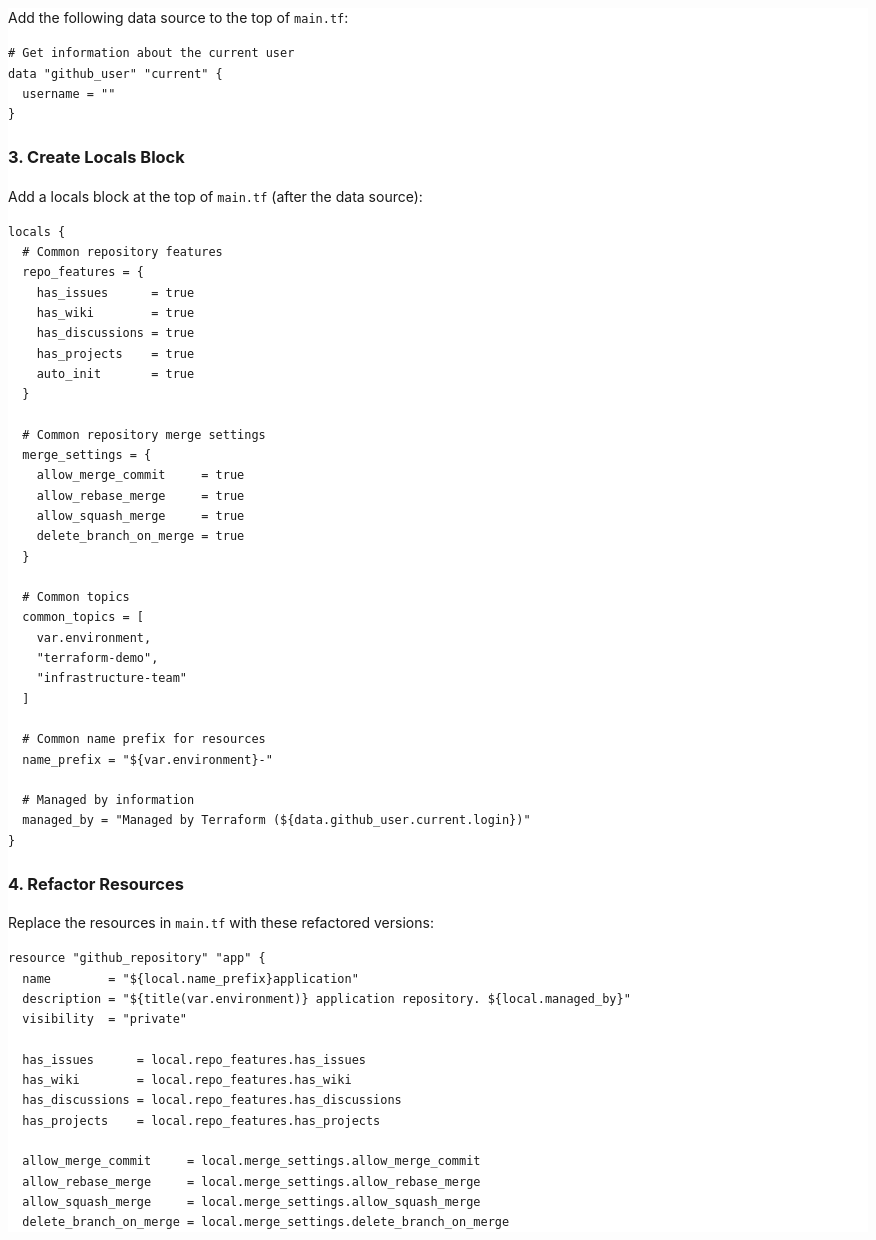 Add the following data source to the top of `main.tf`:

```hcl
# Get information about the current user
data "github_user" "current" {
  username = ""
}
```

### 3. Create Locals Block

Add a locals block at the top of `main.tf` (after the data source):

```hcl
locals {
  # Common repository features
  repo_features = {
    has_issues      = true
    has_wiki        = true
    has_discussions = true
    has_projects    = true
    auto_init       = true
  }
  
  # Common repository merge settings
  merge_settings = {
    allow_merge_commit     = true
    allow_rebase_merge     = true
    allow_squash_merge     = true
    delete_branch_on_merge = true
  }
  
  # Common topics
  common_topics = [
    var.environment,
    "terraform-demo",
    "infrastructure-team"
  ]
  
  # Common name prefix for resources
  name_prefix = "${var.environment}-"
  
  # Managed by information
  managed_by = "Managed by Terraform (${data.github_user.current.login})"
}
```

### 4. Refactor Resources

Replace the resources in `main.tf` with these refactored versions:

```hcl
resource "github_repository" "app" {
  name        = "${local.name_prefix}application"
  description = "${title(var.environment)} application repository. ${local.managed_by}"
  visibility  = "private"

  has_issues      = local.repo_features.has_issues
  has_wiki        = local.repo_features.has_wiki
  has_discussions = local.repo_features.has_discussions
  has_projects    = local.repo_features.has_projects

  allow_merge_commit     = local.merge_settings.allow_merge_commit
  allow_rebase_merge     = local.merge_settings.allow_rebase_merge
  allow_squash_merge     = local.merge_settings.allow_squash_merge
  delete_branch_on_merge = local.merge_settings.delete_branch_on_merge
```